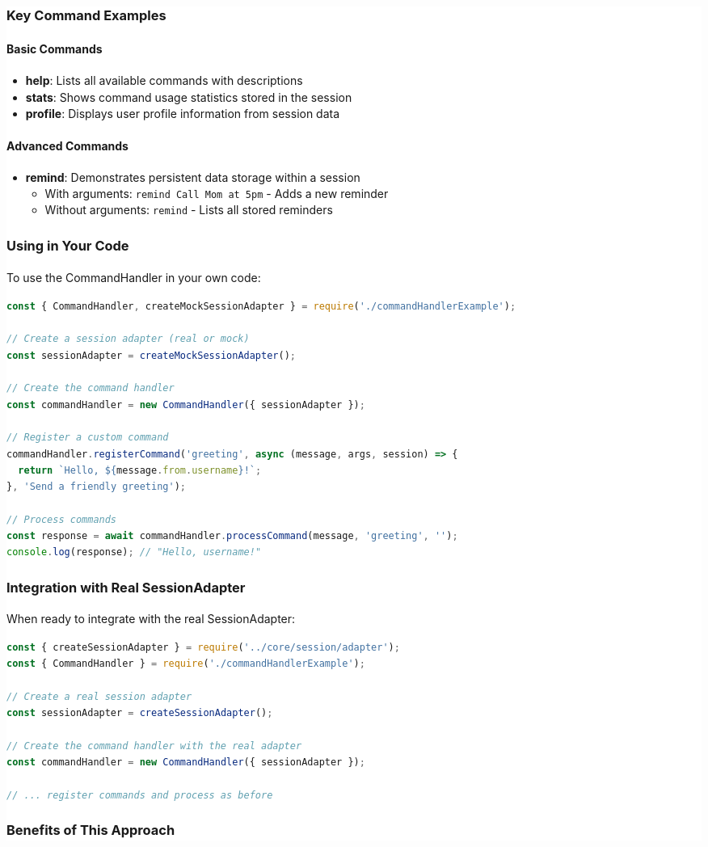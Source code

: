 ### Key Command Examples

#### Basic Commands
- **help**: Lists all available commands with descriptions
- **stats**: Shows command usage statistics stored in the session
- **profile**: Displays user profile information from session data

#### Advanced Commands
- **remind**: Demonstrates persistent data storage within a session
  - With arguments: `remind Call Mom at 5pm` - Adds a new reminder
  - Without arguments: `remind` - Lists all stored reminders

### Using in Your Code

To use the CommandHandler in your own code:

```javascript
const { CommandHandler, createMockSessionAdapter } = require('./commandHandlerExample');

// Create a session adapter (real or mock)
const sessionAdapter = createMockSessionAdapter();

// Create the command handler
const commandHandler = new CommandHandler({ sessionAdapter });

// Register a custom command
commandHandler.registerCommand('greeting', async (message, args, session) => {
  return `Hello, ${message.from.username}!`;
}, 'Send a friendly greeting');

// Process commands
const response = await commandHandler.processCommand(message, 'greeting', '');
console.log(response); // "Hello, username!"
```

### Integration with Real SessionAdapter

When ready to integrate with the real SessionAdapter:

```javascript
const { createSessionAdapter } = require('../core/session/adapter');
const { CommandHandler } = require('./commandHandlerExample');

// Create a real session adapter
const sessionAdapter = createSessionAdapter();

// Create the command handler with the real adapter
const commandHandler = new CommandHandler({ sessionAdapter });

// ... register commands and process as before
```

### Benefits of This Approach
